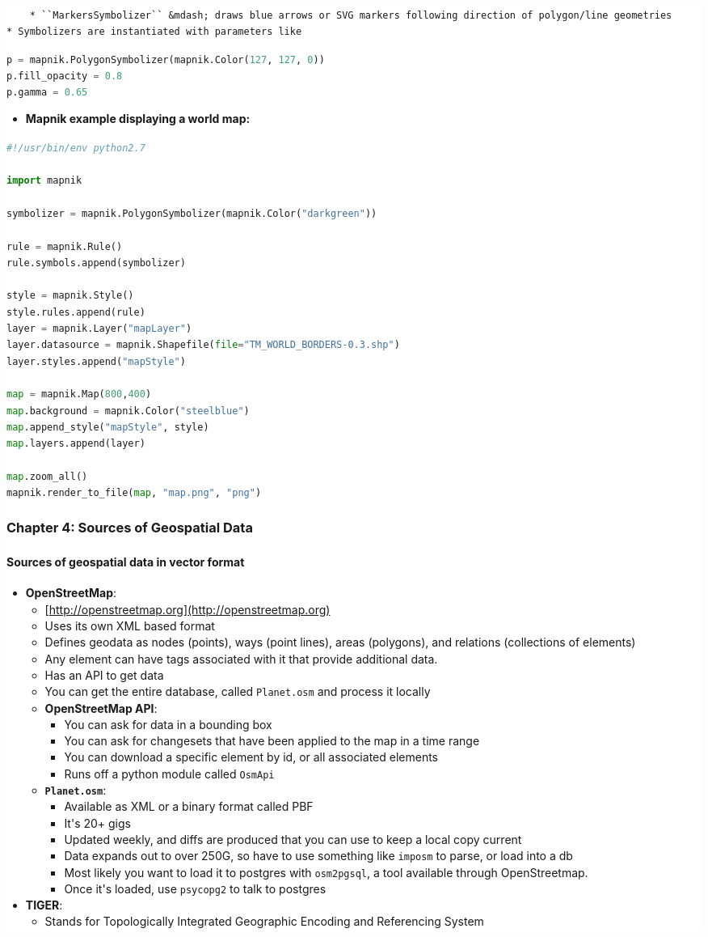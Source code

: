         * ``MarkersSymbolizer`` &mdash; draws blue arrows or SVG markers following direction of polygon/line geometries
    * Symbolizers are instantiated with parameters like

```Python
p = mapnik.PolygonSymbolizer(mapnik.Color(127, 127, 0))
p.fill_opacity = 0.8
p.gamma = 0.65
```

* **Mapnik example displaying a world map:**

```Python
#!/usr/bin/env python2.7

import mapnik

symbolizer = mapnik.PolygonSymbolizer(mapnik.Color("darkgreen"))

rule = mapnik.Rule()
rule.symbols.append(symbolizer)

style = mapnik.Style()
style.rules.append(rule)
layer = mapnik.Layer("mapLayer")
layer.datasource = mapnik.Shapefile(file="TM_WORLD_BORDERS-0.3.shp")
layer.styles.append("mapStyle")

map = mapnik.Map(800,400)
map.background = mapnik.Color("steelblue")
map.append_style("mapStyle", style)
map.layers.append(layer)

map.zoom_all()
mapnik.render_to_file(map, "map.png", "png")
```

### Chapter 4: Sources of Geospatial Data

#### Sources of geospatial data in vector format

* **OpenStreetMap**:
    * [http://openstreetmap.org](http://openstreetmap.org)
    * Uses its own XML based format
    * Defines geodata as nodes (points), ways (point lines), areas (polygons), and relations (collections of elements)
    * Any element can have tags associated with it that provide additional data.
    * Has an API to get data
    * You can get the entire database, called ``Planet.osm`` and process it locally
    * **OpenStreetMap API**:
        * You can ask for data in a bounding box
        * You can ask for changesets that have been applied to the map in a time range
        * You can download a specific element by id, or all associated elements
        * Runs off a python module called ``OsmApi``
    * **``Planet.osm``**:
        * Available as XML or a binary format called PBF
        * It's 20+ gigs
        * Updated weekly, and diffs are produced that you can use to keep a local copy current
        * Data expands out to over 250G, so have to use something like ``imposm`` to parse, or load into a db
        * Most likely you want to load it to postgres with ``osm2pgsql``, a tool available through OpenStreetmap.
        * Once it's loaded, use ``psycopg2`` to talk to postgres
* **TIGER**:
    * Stands for Topologically Integrated Geographic Encoding and Referencing System